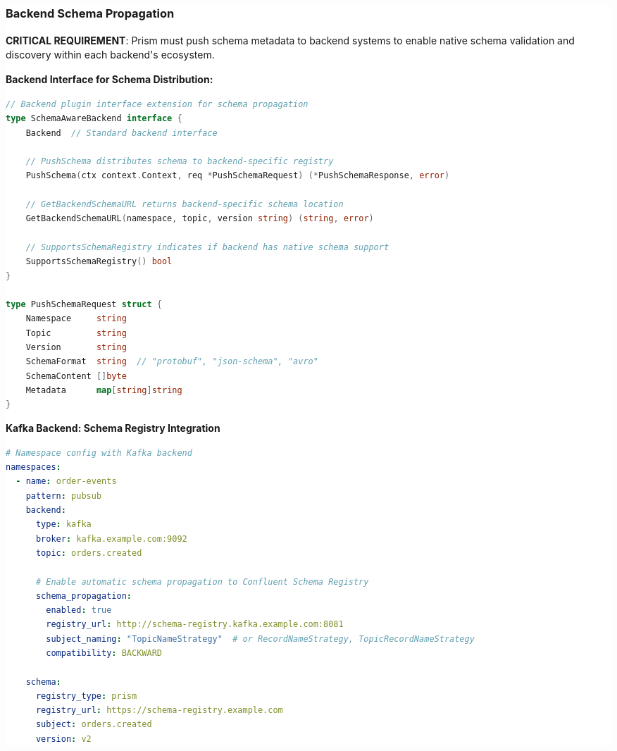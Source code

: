 ### Backend Schema Propagation

**CRITICAL REQUIREMENT**: Prism must push schema metadata to backend systems to enable native schema validation and discovery within each backend's ecosystem.

**Backend Interface for Schema Distribution:**

```go
// Backend plugin interface extension for schema propagation
type SchemaAwareBackend interface {
    Backend  // Standard backend interface

    // PushSchema distributes schema to backend-specific registry
    PushSchema(ctx context.Context, req *PushSchemaRequest) (*PushSchemaResponse, error)

    // GetBackendSchemaURL returns backend-specific schema location
    GetBackendSchemaURL(namespace, topic, version string) (string, error)

    // SupportsSchemaRegistry indicates if backend has native schema support
    SupportsSchemaRegistry() bool
}

type PushSchemaRequest struct {
    Namespace     string
    Topic         string
    Version       string
    SchemaFormat  string  // "protobuf", "json-schema", "avro"
    SchemaContent []byte
    Metadata      map[string]string
}
```

**Kafka Backend: Schema Registry Integration**

```yaml
# Namespace config with Kafka backend
namespaces:
  - name: order-events
    pattern: pubsub
    backend:
      type: kafka
      broker: kafka.example.com:9092
      topic: orders.created

      # Enable automatic schema propagation to Confluent Schema Registry
      schema_propagation:
        enabled: true
        registry_url: http://schema-registry.kafka.example.com:8081
        subject_naming: "TopicNameStrategy"  # or RecordNameStrategy, TopicRecordNameStrategy
        compatibility: BACKWARD

    schema:
      registry_type: prism
      registry_url: https://schema-registry.example.com
      subject: orders.created
      version: v2
```
